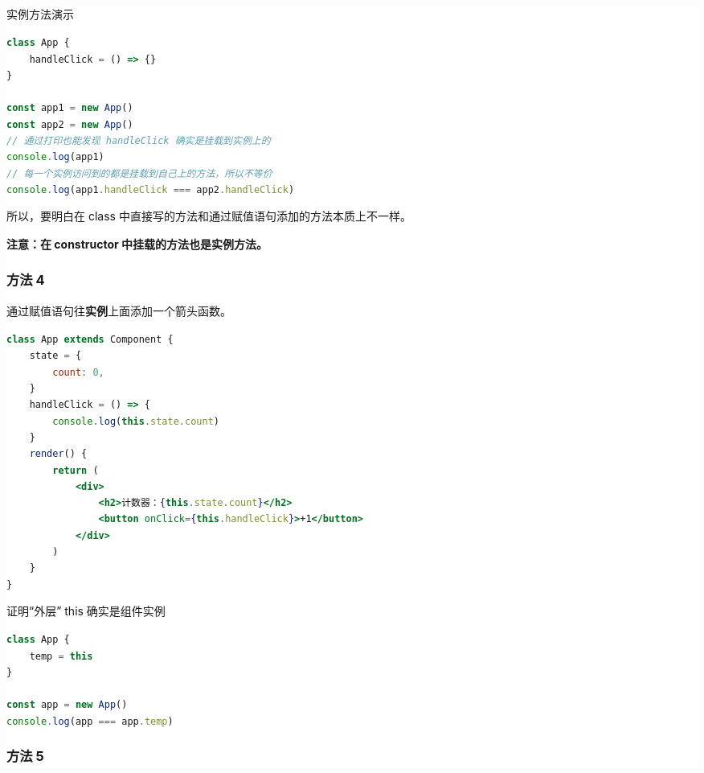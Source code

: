 实例方法演示

```jsx
class App {
    handleClick = () => {}
}

const app1 = new App()
const app2 = new App()
// 通过打印也能发现 handleClick 确实是挂载到实例上的
console.log(app1)
// 每一个实例访问到的都是挂载到自己上的方法，所以不等价
console.log(app1.handleClick === app2.handleClick)
```

所以，要明白在 class 中直接写的方法和通过赋值语句添加的方法本质上不一样。

**注意：在 constructor 中挂载的方法也是实例方法。**

### 方法 4

通过赋值语句往**实例**上面添加一个箭头函数。

```jsx
class App extends Component {
    state = {
        count: 0,
    }
    handleClick = () => {
        console.log(this.state.count)
    }
    render() {
        return (
            <div>
                <h2>计数器：{this.state.count}</h2>
                <button onClick={this.handleClick}>+1</button>
            </div>
        )
    }
}
```

证明“外层” this 确实是组件实例

```jsx
class App {
    temp = this
}

const app = new App()
console.log(app === app.temp)
```

### 方法 5
